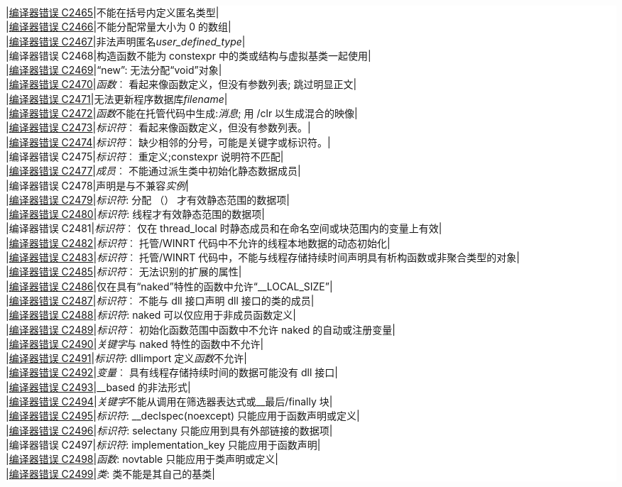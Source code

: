 |[编译器错误 C2465](compiler-error-c2465.md)|不能在括号内定义匿名类型|  
|[编译器错误 C2466](compiler-error-c2466.md)|不能分配常量大小为 0 的数组|  
|[编译器错误 C2467](compiler-error-c2467.md)|非法声明匿名*user_defined_type*|  
|编译器错误 C2468|构造函数不能为 constexpr 中的类或结构与虚拟基类一起使用|  
|[编译器错误 C2469](compiler-error-c2469.md)|“new”: 无法分配“void”对象|  
|[编译器错误 C2470](compiler-error-c2470.md)|*函数*︰ 看起来像函数定义，但没有参数列表; 跳过明显正文|  
|[编译器错误 C2471](compiler-error-c2471.md)|无法更新程序数据库*filename*|  
|[编译器错误 C2472](compiler-error-c2472.md)|*函数*不能在托管代码中生成:*消息*; 用 /clr 以生成混合的映像|  
|[编译器错误 C2473](compiler-error-c2473.md)|*标识符*︰ 看起来像函数定义，但没有参数列表。|  
|[编译器错误 C2474](compiler-error-c2474.md)|*标识符*︰ 缺少相邻的分号，可能是关键字或标识符。|  
|编译器错误 C2475|*标识符*︰ 重定义;constexpr 说明符不匹配|  
|[编译器错误 C2477](compiler-error-c2477.md)|*成员*︰ 不能通过派生类中初始化静态数据成员|  
|编译器错误 C2478|声明是与不兼容*实例*|  
|[编译器错误 C2479](compiler-error-c2479.md)|*标识符*: 分配 （） 才有效静态范围的数据项|  
|[编译器错误 C2480](compiler-error-c2480.md)|*标识符*: 线程才有效静态范围的数据项|  
|编译器错误 C2481|*标识符*︰ 仅在 thread_local 时静态成员和在命名空间或块范围内的变量上有效|  
|[编译器错误 C2482](compiler-error-c2482.md)|*标识符*︰ 托管/WINRT 代码中不允许的线程本地数据的动态初始化|  
|[编译器错误 C2483](compiler-error-c2483.md)|*标识符*︰ 托管/WINRT 代码中，不能与线程存储持续时间声明具有析构函数或非聚合类型的对象|  
|[编译器错误 C2485](compiler-error-c2485.md)|*标识符*︰ 无法识别的扩展的属性|  
|[编译器错误 C2486](compiler-error-c2486.md)|仅在具有“naked”特性的函数中允许“__LOCAL_SIZE”|  
|[编译器错误 C2487](compiler-error-c2487.md)|*标识符*︰ 不能与 dll 接口声明 dll 接口的类的成员|  
|[编译器错误 C2488](compiler-error-c2488.md)|*标识符*: naked 可以仅应用于非成员函数定义|  
|[编译器错误 C2489](compiler-error-c2489.md)|*标识符*︰ 初始化函数范围中函数中不允许 naked 的自动或注册变量|  
|[编译器错误 C2490](compiler-error-c2490.md)|*关键字*与 naked 特性的函数中不允许|  
|[编译器错误 C2491](compiler-error-c2491.md)|*标识符*: dllimport 定义*函数*不允许|  
|[编译器错误 C2492](compiler-error-c2492.md)|*变量*︰ 具有线程存储持续时间的数据可能没有 dll 接口|  
|[编译器错误 C2493](compiler-error-c2493.md)|__based 的非法形式|  
|[编译器错误 C2494](compiler-error-c2494.md)|*关键字*不能从调用在筛选器表达式或\_\_最后/finally 块|  
|[编译器错误 C2495](compiler-error-c2495.md)|*标识符*: __declspec(noexcept) 只能应用于函数声明或定义|  
|[编译器错误 C2496](compiler-error-c2496.md)|*标识符*: selectany 只能应用到具有外部链接的数据项|  
|编译器错误 C2497|*标识符*: implementation_key 只能应用于函数声明|  
|[编译器错误 C2498](compiler-error-c2498.md)|*函数*: novtable 只能应用于类声明或定义|  
|[编译器错误 C2499](compiler-error-c2499.md)|*类*: 类不能是其自己的基类|  

